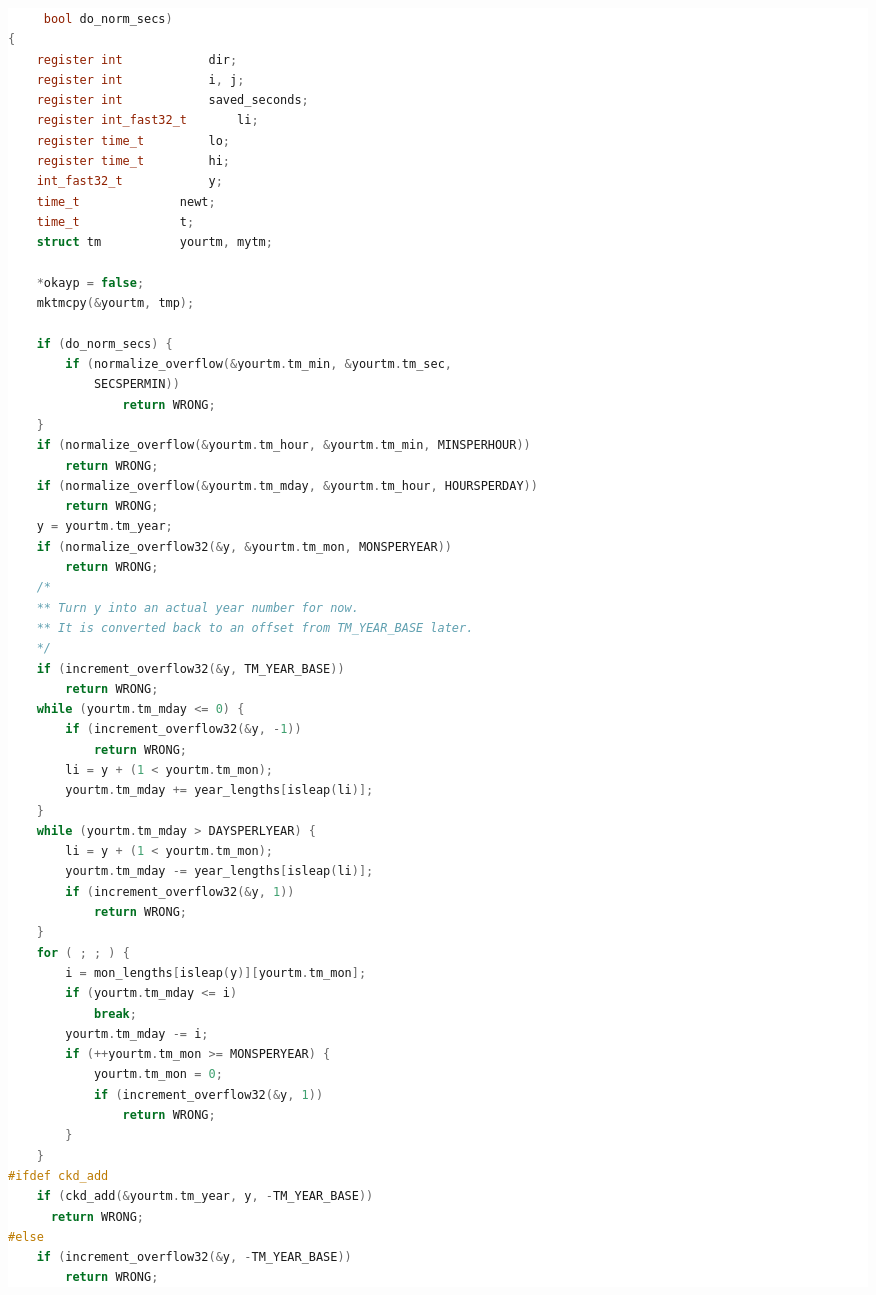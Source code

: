 ```c
	 bool do_norm_secs)
{
	register int			dir;
	register int			i, j;
	register int			saved_seconds;
	register int_fast32_t		li;
	register time_t			lo;
	register time_t			hi;
	int_fast32_t			y;
	time_t				newt;
	time_t				t;
	struct tm			yourtm, mytm;

	*okayp = false;
	mktmcpy(&yourtm, tmp);

	if (do_norm_secs) {
		if (normalize_overflow(&yourtm.tm_min, &yourtm.tm_sec,
			SECSPERMIN))
				return WRONG;
	}
	if (normalize_overflow(&yourtm.tm_hour, &yourtm.tm_min, MINSPERHOUR))
		return WRONG;
	if (normalize_overflow(&yourtm.tm_mday, &yourtm.tm_hour, HOURSPERDAY))
		return WRONG;
	y = yourtm.tm_year;
	if (normalize_overflow32(&y, &yourtm.tm_mon, MONSPERYEAR))
		return WRONG;
	/*
	** Turn y into an actual year number for now.
	** It is converted back to an offset from TM_YEAR_BASE later.
	*/
	if (increment_overflow32(&y, TM_YEAR_BASE))
		return WRONG;
	while (yourtm.tm_mday <= 0) {
		if (increment_overflow32(&y, -1))
			return WRONG;
		li = y + (1 < yourtm.tm_mon);
		yourtm.tm_mday += year_lengths[isleap(li)];
	}
	while (yourtm.tm_mday > DAYSPERLYEAR) {
		li = y + (1 < yourtm.tm_mon);
		yourtm.tm_mday -= year_lengths[isleap(li)];
		if (increment_overflow32(&y, 1))
			return WRONG;
	}
	for ( ; ; ) {
		i = mon_lengths[isleap(y)][yourtm.tm_mon];
		if (yourtm.tm_mday <= i)
			break;
		yourtm.tm_mday -= i;
		if (++yourtm.tm_mon >= MONSPERYEAR) {
			yourtm.tm_mon = 0;
			if (increment_overflow32(&y, 1))
				return WRONG;
		}
	}
#ifdef ckd_add
	if (ckd_add(&yourtm.tm_year, y, -TM_YEAR_BASE))
	  return WRONG;
#else
	if (increment_overflow32(&y, -TM_YEAR_BASE))
		return WRONG;
```